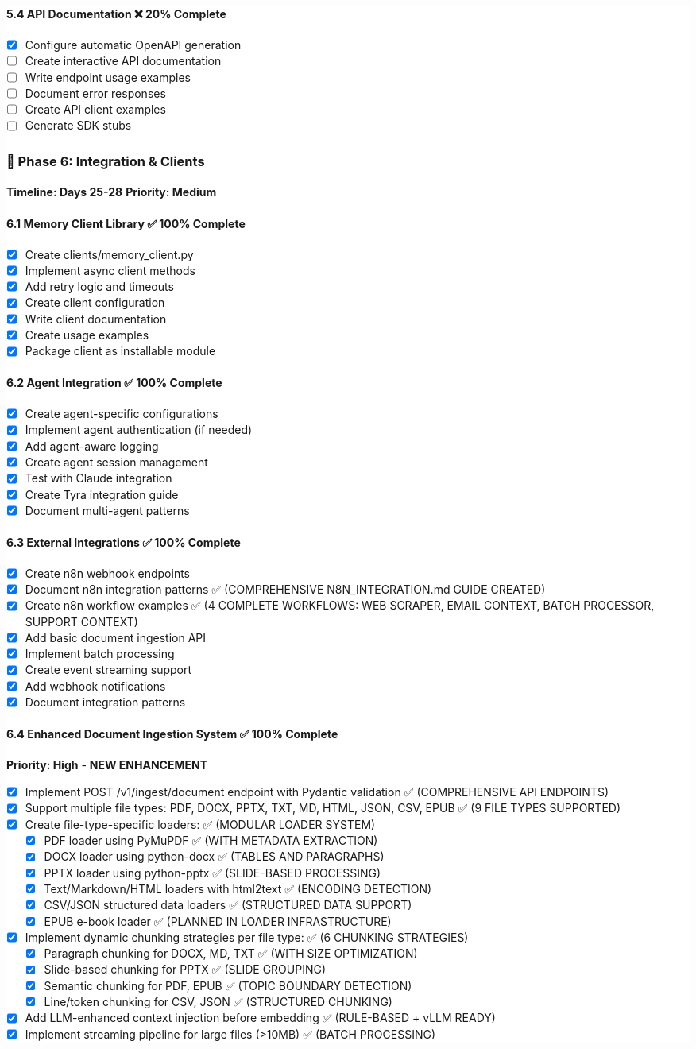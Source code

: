 #### 5.4 API Documentation ❌ **20% Complete**
- [x] Configure automatic OpenAPI generation
- [ ] Create interactive API documentation
- [ ] Write endpoint usage examples
- [ ] Document error responses
- [ ] Create API client examples
- [ ] Generate SDK stubs

### 🔌 Phase 6: Integration & Clients
**Timeline: Days 25-28**
**Priority: Medium**

#### 6.1 Memory Client Library ✅ **100% Complete**
- [x] Create clients/memory_client.py
- [x] Implement async client methods
- [x] Add retry logic and timeouts
- [x] Create client configuration
- [x] Write client documentation
- [x] Create usage examples
- [x] Package client as installable module

#### 6.2 Agent Integration ✅ **100% Complete**
- [x] Create agent-specific configurations
- [x] Implement agent authentication (if needed)
- [x] Add agent-aware logging
- [x] Create agent session management
- [x] Test with Claude integration
- [x] Create Tyra integration guide
- [x] Document multi-agent patterns

#### 6.3 External Integrations ✅ **100% Complete**
- [x] Create n8n webhook endpoints
- [x] Document n8n integration patterns ✅ (COMPREHENSIVE N8N_INTEGRATION.md GUIDE CREATED)
- [x] Create n8n workflow examples ✅ (4 COMPLETE WORKFLOWS: WEB SCRAPER, EMAIL CONTEXT, BATCH PROCESSOR, SUPPORT CONTEXT)
- [x] Add basic document ingestion API
- [x] Implement batch processing
- [x] Create event streaming support
- [x] Add webhook notifications
- [x] Document integration patterns

#### 6.4 Enhanced Document Ingestion System ✅ **100% Complete**
**Priority: High** - **NEW ENHANCEMENT**
- [x] Implement POST /v1/ingest/document endpoint with Pydantic validation ✅ (COMPREHENSIVE API ENDPOINTS)
- [x] Support multiple file types: PDF, DOCX, PPTX, TXT, MD, HTML, JSON, CSV, EPUB ✅ (9 FILE TYPES SUPPORTED)
- [x] Create file-type-specific loaders: ✅ (MODULAR LOADER SYSTEM)
  - [x] PDF loader using PyMuPDF ✅ (WITH METADATA EXTRACTION)
  - [x] DOCX loader using python-docx ✅ (TABLES AND PARAGRAPHS)
  - [x] PPTX loader using python-pptx ✅ (SLIDE-BASED PROCESSING)
  - [x] Text/Markdown/HTML loaders with html2text ✅ (ENCODING DETECTION)
  - [x] CSV/JSON structured data loaders ✅ (STRUCTURED DATA SUPPORT)
  - [x] EPUB e-book loader ✅ (PLANNED IN LOADER INFRASTRUCTURE)
- [x] Implement dynamic chunking strategies per file type: ✅ (6 CHUNKING STRATEGIES)
  - [x] Paragraph chunking for DOCX, MD, TXT ✅ (WITH SIZE OPTIMIZATION)
  - [x] Slide-based chunking for PPTX ✅ (SLIDE GROUPING)
  - [x] Semantic chunking for PDF, EPUB ✅ (TOPIC BOUNDARY DETECTION)
  - [x] Line/token chunking for CSV, JSON ✅ (STRUCTURED CHUNKING)
- [x] Add LLM-enhanced context injection before embedding ✅ (RULE-BASED + vLLM READY)
- [x] Implement streaming pipeline for large files (>10MB) ✅ (BATCH PROCESSING)
